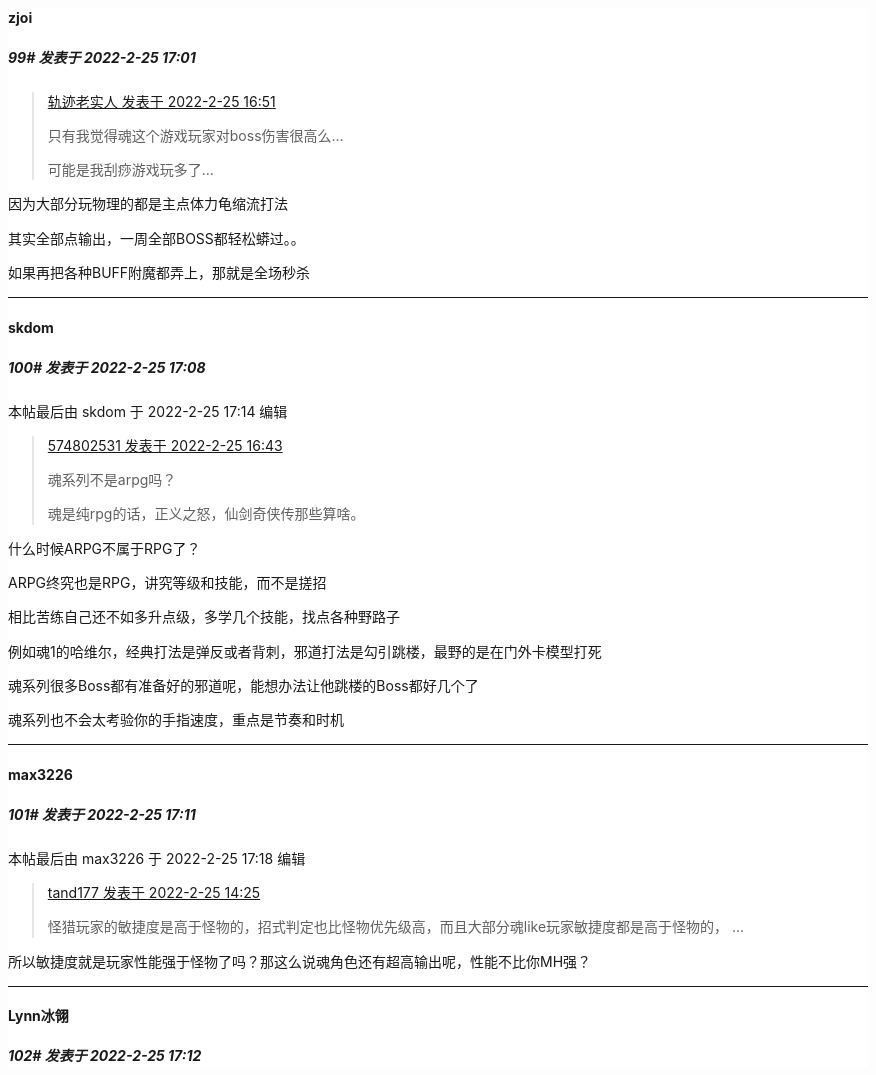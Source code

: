 ####  zjoi  
##### 99#       发表于 2022-2-25 17:01

<blockquote><a href="httphttps://bbs.saraba1st.com/2b/forum.php?mod=redirect&amp;goto=findpost&amp;pid=54829649&amp;ptid=2054533" target="_blank">轨迹老实人 发表于 2022-2-25 16:51</a>

只有我觉得魂这个游戏玩家对boss伤害很高么…

可能是我刮痧游戏玩多了…</blockquote>
因为大部分玩物理的都是主点体力龟缩流打法

其实全部点输出，一周全部BOSS都轻松蟒过。。

如果再把各种BUFF附魔都弄上，那就是全场秒杀



*****

####  skdom  
##### 100#       发表于 2022-2-25 17:08

 本帖最后由 skdom 于 2022-2-25 17:14 编辑 
<blockquote><a href="httphttps://bbs.saraba1st.com/2b/forum.php?mod=redirect&amp;goto=findpost&amp;pid=54829567&amp;ptid=2054533" target="_blank">574802531 发表于 2022-2-25 16:43</a>

魂系列不是arpg吗？

魂是纯rpg的话，正义之怒，仙剑奇侠传那些算啥。</blockquote>
什么时候ARPG不属于RPG了？

ARPG终究也是RPG，讲究等级和技能，而不是搓招

相比苦练自己还不如多升点级，多学几个技能，找点各种野路子

例如魂1的哈维尔，经典打法是弹反或者背刺，邪道打法是勾引跳楼，最野的是在门外卡模型打死

魂系列很多Boss都有准备好的邪道呢，能想办法让他跳楼的Boss都好几个了

魂系列也不会太考验你的手指速度，重点是节奏和时机

*****

####  max3226  
##### 101#       发表于 2022-2-25 17:11

 本帖最后由 max3226 于 2022-2-25 17:18 编辑 
<blockquote><a href="httphttps://bbs.saraba1st.com/2b/forum.php?mod=redirect&amp;goto=findpost&amp;pid=54827823&amp;ptid=2054533" target="_blank">tand177 发表于 2022-2-25 14:25</a>

怪猎玩家的敏捷度是高于怪物的，招式判定也比怪物优先级高，而且大部分魂like玩家敏捷度都是高于怪物的， ...</blockquote>
所以敏捷度就是玩家性能强于怪物了吗？那这么说魂角色还有超高输出呢，性能不比你MH强？

*****

####  Lynn冰翎  
##### 102#       发表于 2022-2-25 17:12
